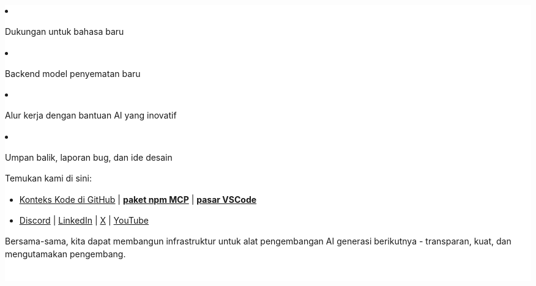 <li><p>Dukungan untuk bahasa baru</p></li>
<li><p>Backend model penyematan baru</p></li>
<li><p>Alur kerja dengan bantuan AI yang inovatif</p></li>
<li><p>Umpan balik, laporan bug, dan ide desain</p></li>
</ul>
<p>Temukan kami di sini:</p>
<ul>
<li><p><a href="https://github.com/zilliztech/code-context">Konteks Kode di GitHub</a> | <a href="https://www.npmjs.com/package/@zilliz/code-context-mcp"><strong>paket npm MCP</strong></a> | <a href="https://marketplace.visualstudio.com/items?itemName=zilliz.semanticcodesearch"><strong>pasar VSCode</strong></a></p></li>
<li><p><a href="https://discuss.milvus.io/">Discord</a> | <a href="https://www.linkedin.com/company/the-milvus-project/">LinkedIn</a> | <a href="https://x.com/zilliz_universe">X</a> | <a href="https://www.youtube.com/@MilvusVectorDatabase/featured">YouTube</a></p></li>
</ul>
<p>Bersama-sama, kita dapat membangun infrastruktur untuk alat pengembangan AI generasi berikutnya - transparan, kuat, dan mengutamakan pengembang.</p>
<p><a href="https://meetings.hubspot.com/chloe-williams1/milvus-office-hour">
  <span class="img-wrapper">
    <img translate="no" src="https://assets.zilliz.com/office_hour_83d4623510.png" alt="" class="doc-image" id="" />
    <span></span>
  </span>
</a></p>
